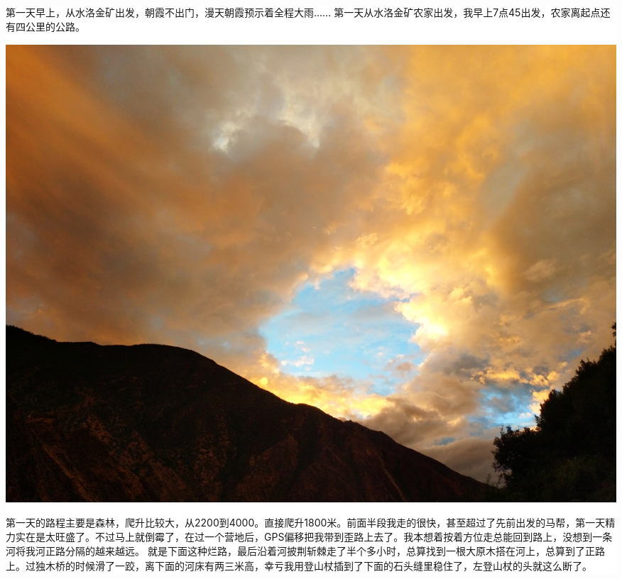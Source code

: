 第一天早上，从水洛金矿出发，朝霞不出门，漫天朝霞预示着全程大雨……
第一天从水洛金矿农家出发，我早上7点45出发，农家离起点还有四公里的公路。

![](d1-morning.jpg)

第一天的路程主要是森林，爬升比较大，从2200到4000。直接爬升1800米。前面半段我走的很快，甚至超过了先前出发的马帮，第一天精力实在是太旺盛了。不过马上就倒霉了，在过一个营地后，GPS偏移把我带到歪路上去了。我本想着按着方位走总能回到路上，没想到一条河将我河正路分隔的越来越远。 就是下面这种烂路，最后沿着河披荆斩棘走了半个多小时，总算找到一根大原木搭在河上，总算到了正路上。过独木桥的时候滑了一跤，离下面的河床有两三米高，幸亏我用登山杖插到了下面的石头缝里稳住了，左登山杖的头就这么断了。

